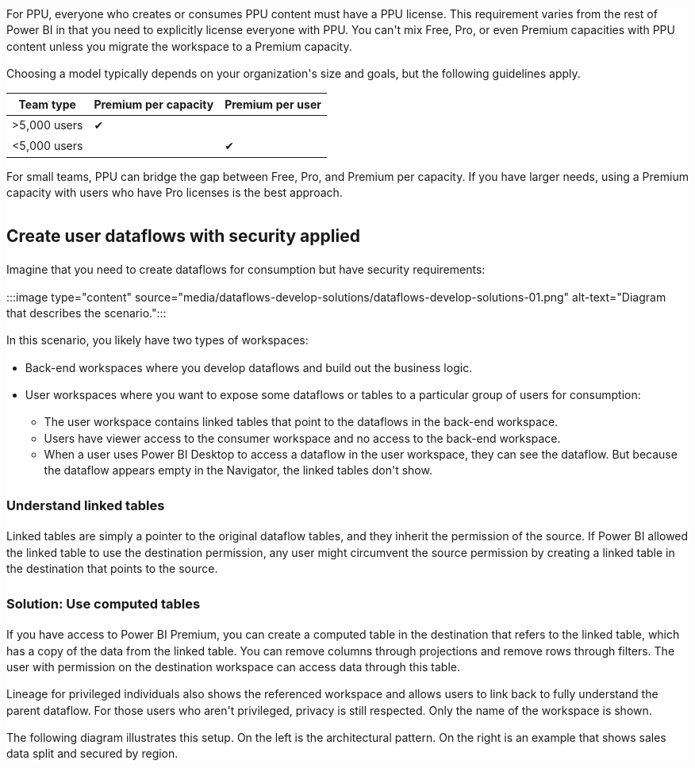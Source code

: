 For PPU, everyone who creates or consumes PPU content must have a PPU license. This requirement varies from the rest of Power BI in that you need to explicitly license everyone with PPU. You can't mix Free, Pro, or even Premium capacities with PPU content unless you migrate the workspace to a Premium capacity.

Choosing a model typically depends on your organization's size and goals, but the following guidelines apply.

| Team type | Premium per capacity | Premium per user |
| --- | --- | --- |
| >5,000 users | ✔ | |
| <5,000 users | | ✔ |

For small teams, PPU can bridge the gap between Free, Pro, and Premium per capacity. If you have larger needs, using a Premium capacity with users who have Pro licenses is the best approach.

## Create user dataflows with security applied

Imagine that you need to create dataflows for consumption but have security requirements:

:::image type="content" source="media/dataflows-develop-solutions/dataflows-develop-solutions-01.png" alt-text="Diagram that describes the scenario.":::

In this scenario, you likely have two types of workspaces:

- Back-end workspaces where you develop dataflows and build out the business logic.
- User workspaces where you want to expose some dataflows or tables to a particular group of users for consumption:

  - The user workspace contains linked tables that point to the dataflows in the back-end workspace.
  - Users have viewer access to the consumer workspace and no access to the back-end workspace.
  - When a user uses Power BI Desktop to access a dataflow in the user workspace, they can see the dataflow. But because the dataflow appears empty in the Navigator, the linked tables don't show.

### Understand linked tables

Linked tables are simply a pointer to the original dataflow tables, and they inherit the permission of the source. If Power BI allowed the linked table to use the destination permission, any user might circumvent the source permission by creating a linked table in the destination that points to the source.

### Solution: Use computed tables

If you have access to Power BI Premium, you can create a computed table in the destination that refers to the linked table, which has a copy of the data from the linked table. You can remove columns through projections and remove rows through filters. The user with permission on the destination workspace can access data through this table.

Lineage for privileged individuals also shows the referenced workspace and allows users to link back to fully understand the parent dataflow. For those users who aren't privileged, privacy is still respected. Only the name of the workspace is shown.

The following diagram illustrates this setup. On the left is the architectural pattern. On the right is an example that shows sales data split and secured by region.
